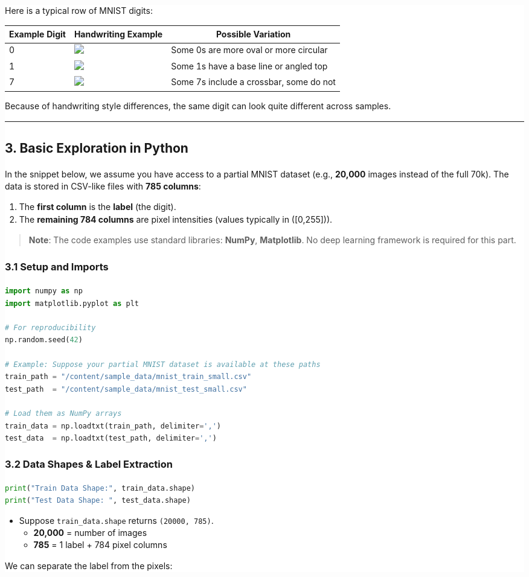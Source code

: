 Here is a typical row of MNIST digits:

| Example Digit | Handwriting Example | Possible Variation |
|---------------|---------------------|--------------------|
| 0             | ![](https://via.placeholder.com/28) | Some 0s are more oval or more circular |
| 1             | ![](https://via.placeholder.com/28) | Some 1s have a base line or angled top |
| 7             | ![](https://via.placeholder.com/28) | Some 7s include a crossbar, some do not |

Because of handwriting style differences, the same digit can look quite different across samples.  

---

## 3. Basic Exploration in Python

In the snippet below, we assume you have access to a partial MNIST dataset (e.g., **20,000** images instead of the full 70k). The data is stored in CSV-like files with **785 columns**:
1. The **first column** is the **label** (the digit).
2. The **remaining 784 columns** are pixel intensities (values typically in \([0,255]\)).

> **Note**: The code examples use standard libraries: **NumPy**, **Matplotlib**. No deep learning framework is required for this part.

### 3.1 Setup and Imports

```python
import numpy as np
import matplotlib.pyplot as plt

# For reproducibility
np.random.seed(42)

# Example: Suppose your partial MNIST dataset is available at these paths
train_path = "/content/sample_data/mnist_train_small.csv"
test_path  = "/content/sample_data/mnist_test_small.csv"

# Load them as NumPy arrays
train_data = np.loadtxt(train_path, delimiter=',')
test_data  = np.loadtxt(test_path, delimiter=',')
```

### 3.2 Data Shapes & Label Extraction

```python
print("Train Data Shape:", train_data.shape)
print("Test Data Shape: ", test_data.shape)
```

- Suppose `train_data.shape` returns `(20000, 785)`.
  - **20,000** = number of images
  - **785** = 1 label + 784 pixel columns

We can separate the label from the pixels:
